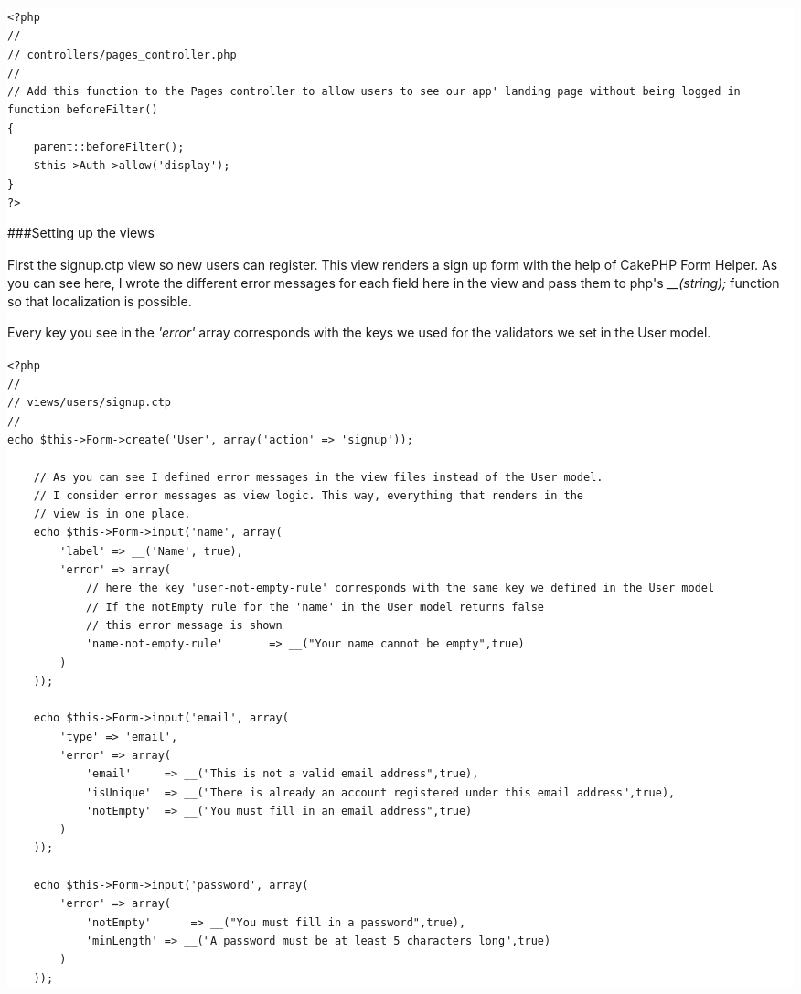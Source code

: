 
	<?php
	//
	// controllers/pages_controller.php
	//
	// Add this function to the Pages controller to allow users to see our app' landing page without being logged in
	function beforeFilter()
	{
		parent::beforeFilter();
		$this->Auth->allow('display');
	}
	?>


###Setting up the views

First the signup.ctp view so new users can register.
This view renders a sign up form with the help of CakePHP Form Helper. As you can see here, I wrote the different error messages for each field here in the view and pass them to php's *__(string);* function so that localization is possible.

Every key you see in the *'error'* array corresponds with the keys we used for the validators we set in the User model.

	<?php
	//
	// views/users/signup.ctp
	//
	echo $this->Form->create('User', array('action' => 'signup'));
	
		// As you can see I defined error messages in the view files instead of the User model.
		// I consider error messages as view logic. This way, everything that renders in the
		// view is in one place.
		echo $this->Form->input('name', array(
			'label' => __('Name', true),
			'error' => array(
				// here the key 'user-not-empty-rule' corresponds with the same key we defined in the User model
				// If the notEmpty rule for the 'name' in the User model returns false
				// this error message is shown
				'name-not-empty-rule'		=> __("Your name cannot be empty",true)
			)
		));
	
		echo $this->Form->input('email', array(
			'type' => 'email',
			'error' => array(
				'email'		=> __("This is not a valid email address",true),
				'isUnique'	=> __("There is already an account registered under this email address",true),
				'notEmpty'	=> __("You must fill in an email address",true)
			)
		));
	
		echo $this->Form->input('password', array(
			'error' => array(
				'notEmpty'		=> __("You must fill in a password",true),
				'minLength'	=> __("A password must be at least 5 characters long",true)
			)
		));
	